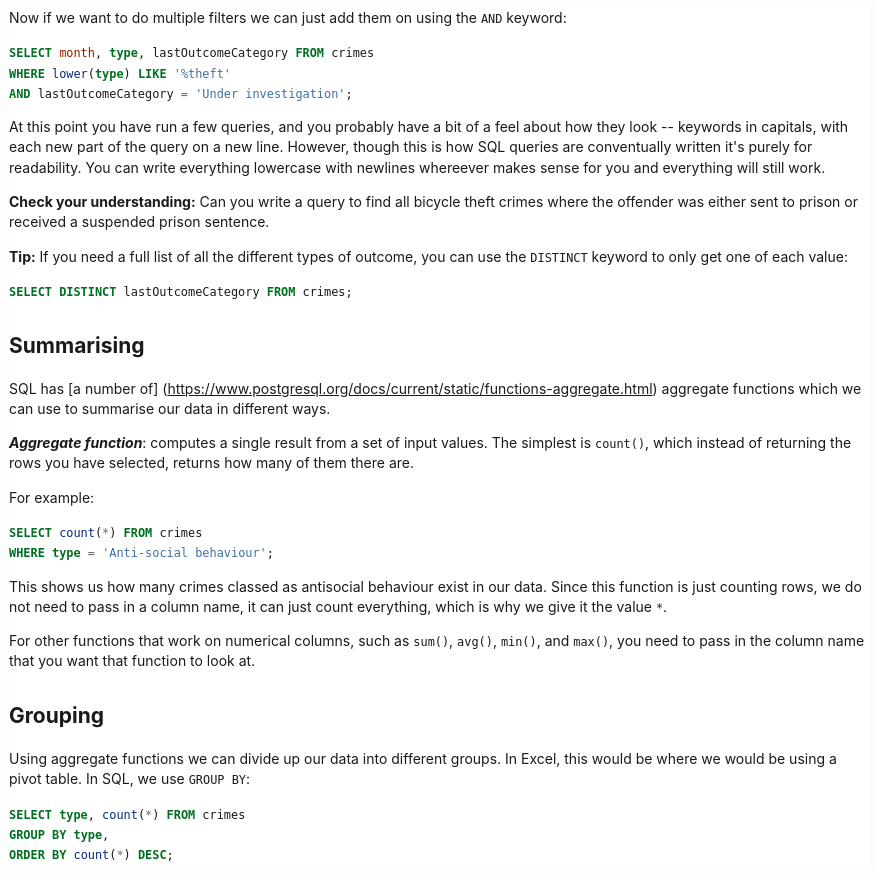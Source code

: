 Now if we want to do multiple filters we can just add them on using the `AND` keyword:

```sql
SELECT month, type, lastOutcomeCategory FROM crimes
WHERE lower(type) LIKE '%theft'
AND lastOutcomeCategory = 'Under investigation';
```

At this point you have run a few queries, and you probably have a bit of a feel about how they look -- keywords in capitals, with each new part of the query on a new line. However, though this is how SQL queries are conventually written it's purely for readability. You can write everything lowercase with newlines whereever makes sense for you and everything will still work.

**Check your understanding:** Can you write a query to find all bicycle theft crimes where the offender was either sent to prison or received a suspended prison sentence.

**Tip:** If you need a full list of all the different types of outcome, you can use the `DISTINCT` keyword to only get one of each value:

```sql
SELECT DISTINCT lastOutcomeCategory FROM crimes;
```


Summarising
-----------

SQL has [a number of] (https://www.postgresql.org/docs/current/static/functions-aggregate.html) aggregate functions which we can use to summarise our data in different ways.

***Aggregate function***: computes a single result from a set of input values. The simplest is `count()`, which instead of returning the rows you have selected, returns how many of them there are.

For example:

```sql
SELECT count(*) FROM crimes
WHERE type = 'Anti-social behaviour';
```

This shows us how many crimes classed as antisocial behaviour exist in our data. Since this function is just counting rows, we do not need to pass in a column name, it can just count everything, which is why we give it the value `*`.

For other functions that work on numerical columns, such as `sum()`, `avg()`, `min()`, and `max()`, you need to pass in the column name that you want that function to look at.


Grouping
--------

Using aggregate functions we can divide up our data into different groups. In Excel, this would be where we would be using a pivot table. In SQL, we use `GROUP BY`:

```sql
SELECT type, count(*) FROM crimes
GROUP BY type,
ORDER BY count(*) DESC;
```
